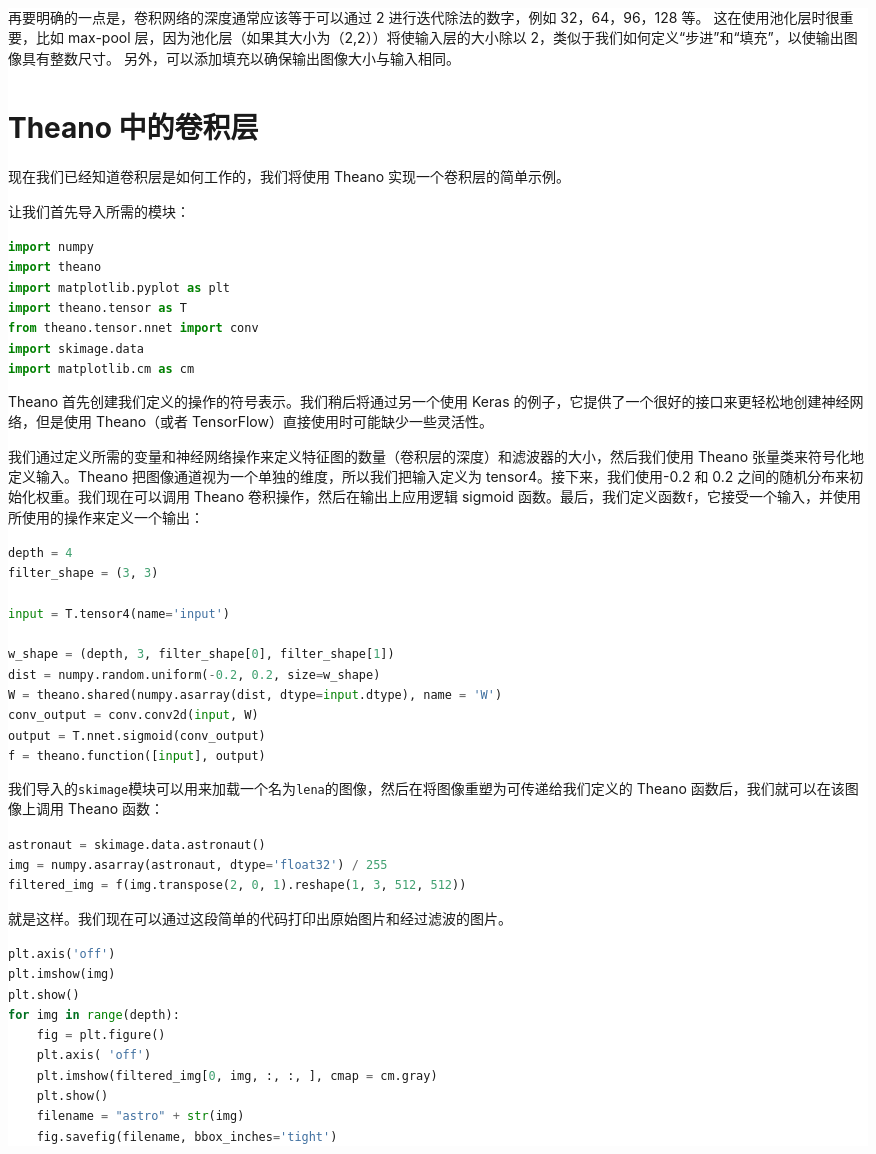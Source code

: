 再要明确的一点是，卷积网络的深度通常应该等于可以通过 2 进行迭代除法的数字，例如 32，64，96，128 等。 这在使用池化层时很重要，比如 max-pool 层，因为池化层（如果其大小为（2,2））将使输入层的大小除以 2，类似于我们如何定义“步进”和“填充”，以使输出图像具有整数尺寸。 另外，可以添加填充以确保输出图像大小与输入相同。

# Theano 中的卷积层

现在我们已经知道卷积层是如何工作的，我们将使用 Theano 实现一个卷积层的简单示例。

让我们首先导入所需的模块：

```py
import numpy  
import theano  
import matplotlib.pyplot as plt 
import theano.tensor as T
from theano.tensor.nnet import conv
import skimage.data
import matplotlib.cm as cm
```

Theano 首先创建我们定义的操作的符号表示。我们稍后将通过另一个使用 Keras 的例子，它提供了一个很好的接口来更轻松地创建神经网络，但是使用 Theano（或者 TensorFlow）直接使用时可能缺少一些灵活性。

我们通过定义所需的变量和神经网络操作来定义特征图的数量（卷积层的深度）和滤波器的大小，然后我们使用 Theano 张量类来符号化地定义输入。Theano 把图像通道视为一个单独的维度，所以我们把输入定义为 tensor4。接下来，我们使用-0.2 和 0.2 之间的随机分布来初始化权重。我们现在可以调用 Theano 卷积操作，然后在输出上应用逻辑 sigmoid 函数。最后，我们定义函数`f`，它接受一个输入，并使用所使用的操作来定义一个输出：

```py
depth = 4
filter_shape = (3, 3) 

input = T.tensor4(name='input')  

w_shape = (depth, 3, filter_shape[0], filter_shape[1]) 
dist = numpy.random.uniform(-0.2, 0.2, size=w_shape)
W = theano.shared(numpy.asarray(dist, dtype=input.dtype), name = 'W')
conv_output = conv.conv2d(input, W)   
output = T.nnet.sigmoid(conv_output)
f = theano.function([input], output)
```

我们导入的`skimage`模块可以用来加载一个名为`lena`的图像，然后在将图像重塑为可传递给我们定义的 Theano 函数后，我们就可以在该图像上调用 Theano 函数：

```py
astronaut = skimage.data.astronaut()
img = numpy.asarray(astronaut, dtype='float32') / 255
filtered_img = f(img.transpose(2, 0, 1).reshape(1, 3, 512, 512))
```

就是这样。我们现在可以通过这段简单的代码打印出原始图片和经过滤波的图片。

```py
plt.axis('off') 
plt.imshow(img) 
plt.show()  
for img in range(depth):
    fig = plt.figure()   
    plt.axis( 'off')   
    plt.imshow(filtered_img[0, img, :, :, ], cmap = cm.gray)
    plt.show()
    filename = "astro" + str(img)
    fig.savefig(filename, bbox_inches='tight')
```
